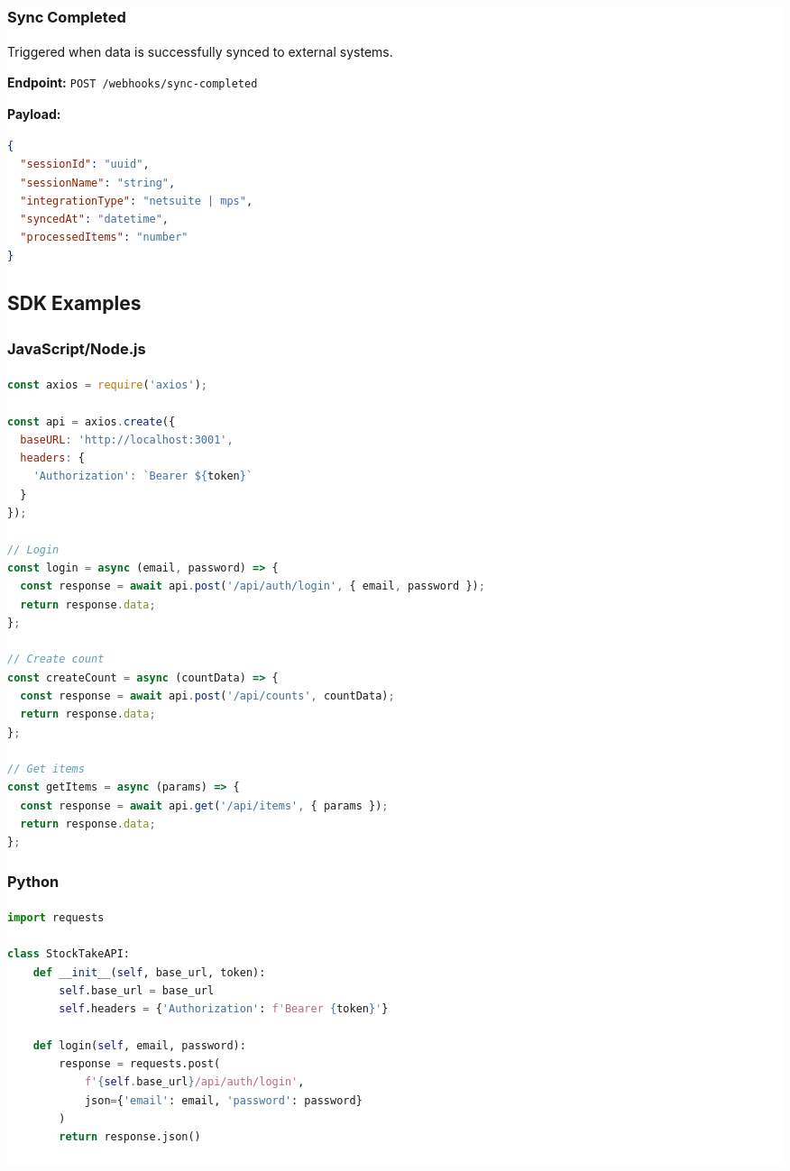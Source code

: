 ### Sync Completed
Triggered when data is successfully synced to external systems.

**Endpoint:** `POST /webhooks/sync-completed`

**Payload:**
```json
{
  "sessionId": "uuid",
  "sessionName": "string",
  "integrationType": "netsuite | mps",
  "syncedAt": "datetime",
  "processedItems": "number"
}
```

## SDK Examples

### JavaScript/Node.js
```javascript
const axios = require('axios');

const api = axios.create({
  baseURL: 'http://localhost:3001',
  headers: {
    'Authorization': `Bearer ${token}`
  }
});

// Login
const login = async (email, password) => {
  const response = await api.post('/api/auth/login', { email, password });
  return response.data;
};

// Create count
const createCount = async (countData) => {
  const response = await api.post('/api/counts', countData);
  return response.data;
};

// Get items
const getItems = async (params) => {
  const response = await api.get('/api/items', { params });
  return response.data;
};
```

### Python
```python
import requests

class StockTakeAPI:
    def __init__(self, base_url, token):
        self.base_url = base_url
        self.headers = {'Authorization': f'Bearer {token}'}
    
    def login(self, email, password):
        response = requests.post(
            f'{self.base_url}/api/auth/login',
            json={'email': email, 'password': password}
        )
        return response.json()
    
```